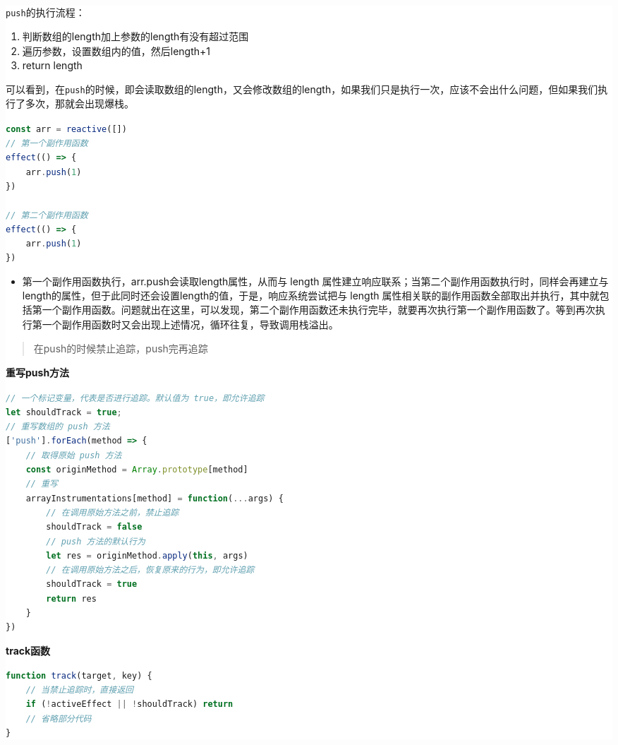`push`的执行流程：

1. 判断数组的length加上参数的length有没有超过范围
2. 遍历参数，设置数组内的值，然后length+1
3. return length

可以看到，在`push`的时候，即会读取数组的length，又会修改数组的length，如果我们只是执行一次，应该不会出什么问题，但如果我们执行了多次，那就会出现爆栈。

```js
const arr = reactive([]) 
// 第一个副作用函数 
effect(() => { 
    arr.push(1) 
}) 

// 第二个副作用函数 
effect(() => { 
    arr.push(1) 
})
```

- 第一个副作用函数执行，arr.push会读取length属性，从而与 length 属性建立响应联系；当第二个副作用函数执行时，同样会再建立与length的属性，但于此同时还会设置length的值，于是，响应系统尝试把与 length 属性相关联的副作用函数全部取出并执行，其中就包括第一个副作用函数。问题就出在这里，可以发现，第二个副作用函数还未执行完毕，就要再次执行第一个副作用函数了。等到再次执行第一个副作用函数时又会出现上述情况，循环往复，导致调用栈溢出。

> 在push的时候禁止追踪，push完再追踪

**重写push方法**

```js
// 一个标记变量，代表是否进行追踪。默认值为 true，即允许追踪 
let shouldTrack = true;
// 重写数组的 push 方法 
['push'].forEach(method => { 
    // 取得原始 push 方法 
    const originMethod = Array.prototype[method] 
    // 重写 
    arrayInstrumentations[method] = function(...args) { 
        // 在调用原始方法之前，禁止追踪 
        shouldTrack = false 
        // push 方法的默认行为 
        let res = originMethod.apply(this, args) 
        // 在调用原始方法之后，恢复原来的行为，即允许追踪 
        shouldTrack = true 
        return res 
    } 
})
```

**track函数**

```js
function track(target, key) { 
    // 当禁止追踪时，直接返回 
    if (!activeEffect || !shouldTrack) return 
    // 省略部分代码 
}
```
